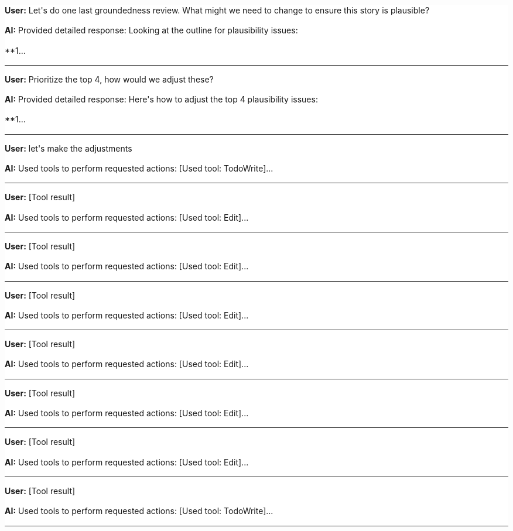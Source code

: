 
**User:** Let's do one last groundedness review. What might we need to change to ensure this story is plausible?

**AI:** Provided detailed response: Looking at the outline for plausibility issues:

**1...

---

**User:** Prioritize the top 4, how would we adjust these?

**AI:** Provided detailed response: Here's how to adjust the top 4 plausibility issues:

**1...

---

**User:** let's make the adjustments

**AI:** Used tools to perform requested actions: [Used tool: TodoWrite]...

---

**User:** [Tool result]

**AI:** Used tools to perform requested actions: [Used tool: Edit]...

---

**User:** [Tool result]

**AI:** Used tools to perform requested actions: [Used tool: Edit]...

---

**User:** [Tool result]

**AI:** Used tools to perform requested actions: [Used tool: Edit]...

---

**User:** [Tool result]

**AI:** Used tools to perform requested actions: [Used tool: Edit]...

---

**User:** [Tool result]

**AI:** Used tools to perform requested actions: [Used tool: Edit]...

---

**User:** [Tool result]

**AI:** Used tools to perform requested actions: [Used tool: Edit]...

---

**User:** [Tool result]

**AI:** Used tools to perform requested actions: [Used tool: TodoWrite]...

---